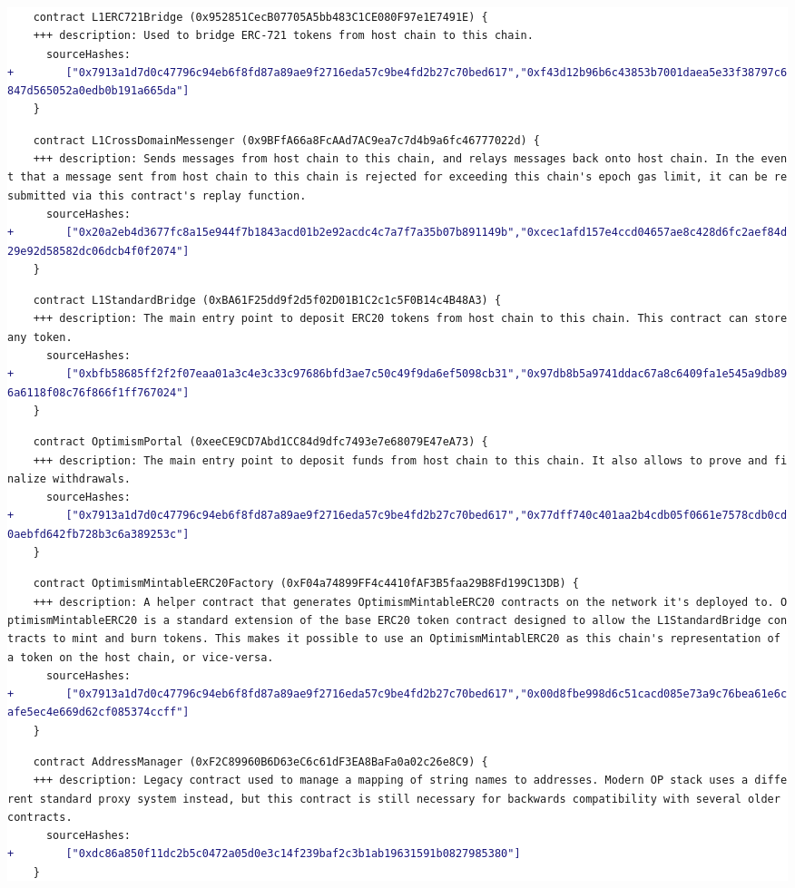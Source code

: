```diff
    contract L1ERC721Bridge (0x952851CecB07705A5bb483C1CE080F97e1E7491E) {
    +++ description: Used to bridge ERC-721 tokens from host chain to this chain.
      sourceHashes:
+        ["0x7913a1d7d0c47796c94eb6f8fd87a89ae9f2716eda57c9be4fd2b27c70bed617","0xf43d12b96b6c43853b7001daea5e33f38797c6847d565052a0edb0b191a665da"]
    }
```

```diff
    contract L1CrossDomainMessenger (0x9BFfA66a8FcAAd7AC9ea7c7d4b9a6fc46777022d) {
    +++ description: Sends messages from host chain to this chain, and relays messages back onto host chain. In the event that a message sent from host chain to this chain is rejected for exceeding this chain's epoch gas limit, it can be resubmitted via this contract's replay function.
      sourceHashes:
+        ["0x20a2eb4d3677fc8a15e944f7b1843acd01b2e92acdc4c7a7f7a35b07b891149b","0xcec1afd157e4ccd04657ae8c428d6fc2aef84d29e92d58582dc06dcb4f0f2074"]
    }
```

```diff
    contract L1StandardBridge (0xBA61F25dd9f2d5f02D01B1C2c1c5F0B14c4B48A3) {
    +++ description: The main entry point to deposit ERC20 tokens from host chain to this chain. This contract can store any token.
      sourceHashes:
+        ["0xbfb58685ff2f2f07eaa01a3c4e3c33c97686bfd3ae7c50c49f9da6ef5098cb31","0x97db8b5a9741ddac67a8c6409fa1e545a9db896a6118f08c76f866f1ff767024"]
    }
```

```diff
    contract OptimismPortal (0xeeCE9CD7Abd1CC84d9dfc7493e7e68079E47eA73) {
    +++ description: The main entry point to deposit funds from host chain to this chain. It also allows to prove and finalize withdrawals.
      sourceHashes:
+        ["0x7913a1d7d0c47796c94eb6f8fd87a89ae9f2716eda57c9be4fd2b27c70bed617","0x77dff740c401aa2b4cdb05f0661e7578cdb0cd0aebfd642fb728b3c6a389253c"]
    }
```

```diff
    contract OptimismMintableERC20Factory (0xF04a74899FF4c4410fAF3B5faa29B8Fd199C13DB) {
    +++ description: A helper contract that generates OptimismMintableERC20 contracts on the network it's deployed to. OptimismMintableERC20 is a standard extension of the base ERC20 token contract designed to allow the L1StandardBridge contracts to mint and burn tokens. This makes it possible to use an OptimismMintablERC20 as this chain's representation of a token on the host chain, or vice-versa.
      sourceHashes:
+        ["0x7913a1d7d0c47796c94eb6f8fd87a89ae9f2716eda57c9be4fd2b27c70bed617","0x00d8fbe998d6c51cacd085e73a9c76bea61e6cafe5ec4e669d62cf085374ccff"]
    }
```

```diff
    contract AddressManager (0xF2C89960B6D63eC6c61dF3EA8BaFa0a02c26e8C9) {
    +++ description: Legacy contract used to manage a mapping of string names to addresses. Modern OP stack uses a different standard proxy system instead, but this contract is still necessary for backwards compatibility with several older contracts.
      sourceHashes:
+        ["0xdc86a850f11dc2b5c0472a05d0e3c14f239baf2c3b1ab19631591b0827985380"]
    }
```
